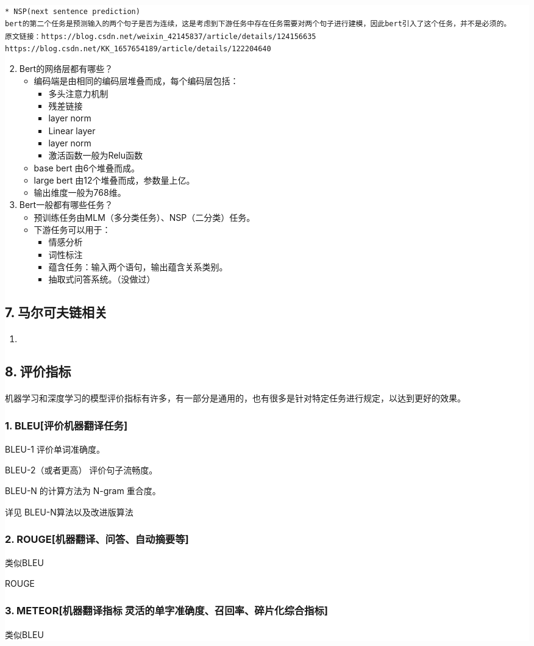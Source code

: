     * NSP(next sentence prediction)  
    bert的第二个任务是预测输入的两个句子是否为连续，这是考虑到下游任务中存在任务需要对两个句子进行建模，因此bert引入了这个任务，并不是必须的。
    原文链接：https://blog.csdn.net/weixin_42145837/article/details/124156635
    https://blog.csdn.net/KK_1657654189/article/details/122204640
2. Bert的网络层都有哪些？
    * 编码端是由相同的编码层堆叠而成，每个编码层包括：
        * 多头注意力机制
        * 残差链接
        * layer norm
        * Linear layer
        * layer norm
        * 激活函数一般为Relu函数
    * base bert 由6个堆叠而成。
    * large bert 由12个堆叠而成，参数量上亿。
    * 输出维度一般为768维。
3. Bert一般都有哪些任务？
    * 预训练任务由MLM（多分类任务）、NSP（二分类）任务。
    * 下游任务可以用于：
        * 情感分析
        * 词性标注
        * 蕴含任务：输入两个语句，输出蕴含关系类别。
        * 抽取式问答系统。（没做过）



## 7. 马尔可夫链相关

1.  

##  

## 8. 评价指标

机器学习和深度学习的模型评价指标有许多，有一部分是通用的，也有很多是针对特定任务进行规定，以达到更好的效果。

### 1. BLEU[评价机器翻译任务]

BLEU-1 评价单词准确度。

BLEU-2（或者更高） 评价句子流畅度。

BLEU-N 的计算方法为 N-gram 重合度。

详见<a herf = "https://zhuanlan.zhihu.com/p/223048748?ivk_sa=1024320u"> BLEU-N算法以及改进版算法</a>

### 2. ROUGE[机器翻译、问答、自动摘要等]

类似BLEU

<a herf = "https://zhuanlan.zhihu.com/p/504279252">ROUGE</a>

### 3.  METEOR[机器翻译指标 灵活的单字准确度、召回率、碎片化综合指标]

类似BLEU
